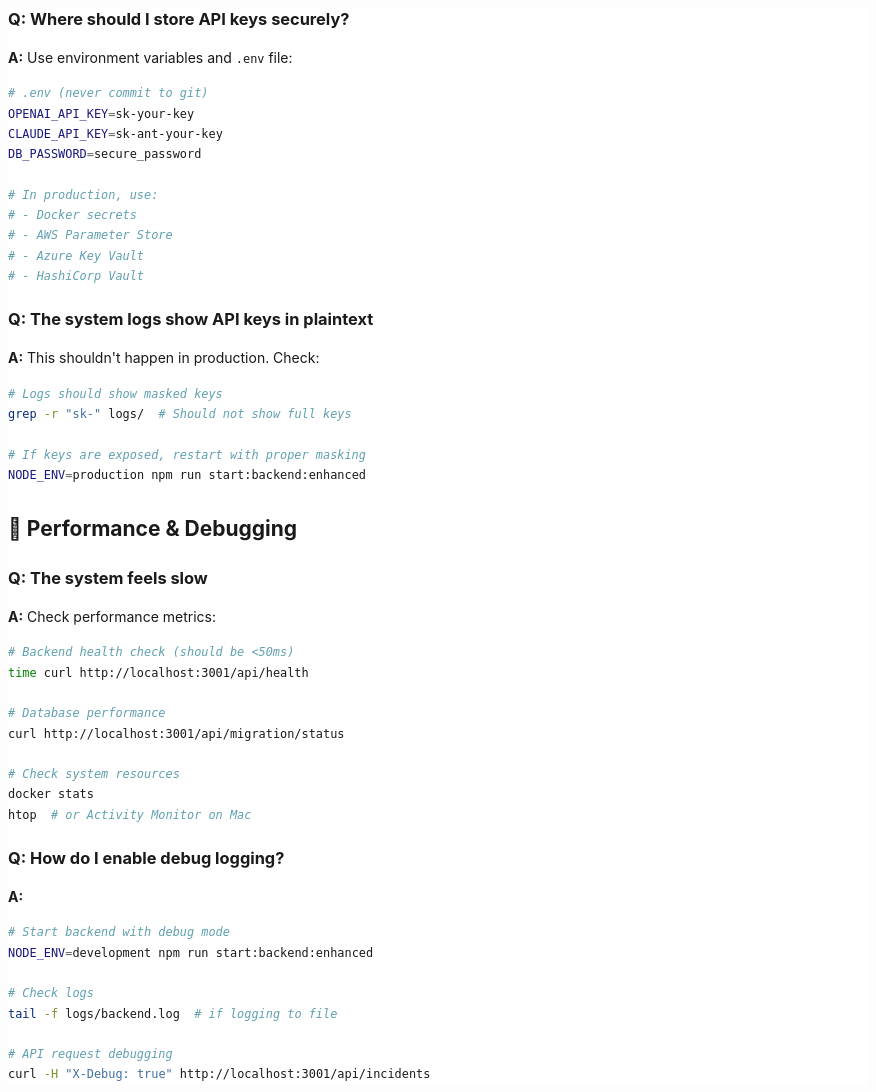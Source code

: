 ### Q: Where should I store API keys securely?
**A:** Use environment variables and `.env` file:
```bash
# .env (never commit to git)
OPENAI_API_KEY=sk-your-key
CLAUDE_API_KEY=sk-ant-your-key
DB_PASSWORD=secure_password

# In production, use:
# - Docker secrets
# - AWS Parameter Store
# - Azure Key Vault
# - HashiCorp Vault
```

### Q: The system logs show API keys in plaintext
**A:** This shouldn't happen in production. Check:
```bash
# Logs should show masked keys
grep -r "sk-" logs/  # Should not show full keys

# If keys are exposed, restart with proper masking
NODE_ENV=production npm run start:backend:enhanced
```

## 🐛 Performance & Debugging

### Q: The system feels slow
**A:** Check performance metrics:
```bash
# Backend health check (should be <50ms)
time curl http://localhost:3001/api/health

# Database performance
curl http://localhost:3001/api/migration/status

# Check system resources
docker stats
htop  # or Activity Monitor on Mac
```

### Q: How do I enable debug logging?
**A:**
```bash
# Start backend with debug mode
NODE_ENV=development npm run start:backend:enhanced

# Check logs
tail -f logs/backend.log  # if logging to file

# API request debugging
curl -H "X-Debug: true" http://localhost:3001/api/incidents
```
